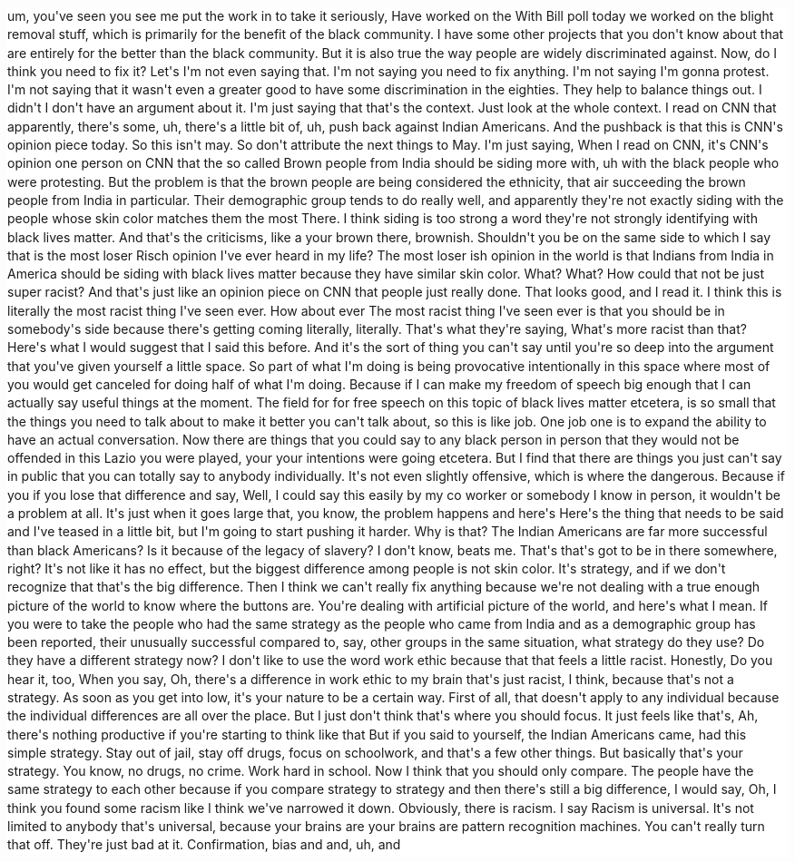 um, you've seen you see me put the work in to take it seriously, Have worked on the With Bill poll today we worked on the blight removal stuff, which is primarily for the benefit of the black community. I have some other projects that you don't know about that are entirely for the better than the black community. But it is also true the way people are widely discriminated against. Now, do I think you need to fix it? Let's I'm not even saying that. I'm not saying you need to fix anything. I'm not saying I'm gonna protest. I'm not saying that it wasn't even a greater good to have some discrimination in the eighties. They help to balance things out. I didn't I don't have an argument about it. I'm just saying that that's the context. Just look at the whole context. I read on CNN that apparently, there's some, uh, there's a little bit of, uh, push back against Indian Americans. And the pushback is that this is CNN's opinion piece today. So this isn't may. So don't attribute the next things to May. I'm just saying, When I read on CNN, it's CNN's opinion one person on CNN that the so called Brown people from India should be siding more with, uh with the black people who were protesting. But the problem is that the brown people are being considered the ethnicity, that air succeeding the brown people from India in particular. Their demographic group tends to do really well, and apparently they're not exactly siding with the people whose skin color matches them the most There. I think siding is too strong a word they're not strongly identifying with black lives matter. And that's the criticisms, like a your brown there, brownish. Shouldn't you be on the same side to which I say that is the most loser Risch opinion I've ever heard in my life? The most loser ish opinion in the world is that Indians from India in America should be siding with black lives matter because they have similar skin color. What? What? How could that not be just super racist? And that's just like an opinion piece on CNN that people just really done. That looks good, and I read it. I think this is literally the most racist thing I've seen ever. How about ever The most racist thing I've seen ever is that you should be in somebody's side because there's getting coming literally, literally. That's what they're saying, What's more racist than that? Here's what I would suggest that I said this before. And it's the sort of thing you can't say until you're so deep into the argument that you've given yourself a little space. So part of what I'm doing is being provocative intentionally in this space where most of you would get canceled for doing half of what I'm doing. Because if I can make my freedom of speech big enough that I can actually say useful things at the moment. The field for for free speech on this topic of black lives matter etcetera, is so small that the things you need to talk about to make it better you can't talk about, so this is like job. One job one is to expand the ability to have an actual conversation. Now there are things that you could say to any black person in person that they would not be offended in this Lazio you were played, your your intentions were going etcetera. But I find that there are things you just can't say in public that you can totally say to anybody individually. It's not even slightly offensive, which is where the dangerous. Because if you if you lose that difference and say, Well, I could say this easily by my co worker or somebody I know in person, it wouldn't be a problem at all. It's just when it goes large that, you know, the problem happens and here's Here's the thing that needs to be said and I've teased in a little bit, but I'm going to start pushing it harder. Why is that? The Indian Americans are far more successful than black Americans? Is it because of the legacy of slavery? I don't know, beats me. That's that's got to be in there somewhere, right? It's not like it has no effect, but the biggest difference among people is not skin color. It's strategy, and if we don't recognize that that's the big difference. Then I think we can't really fix anything because we're not dealing with a true enough picture of the world to know where the buttons are. You're dealing with artificial picture of the world, and here's what I mean. If you were to take the people who had the same strategy as the people who came from India and as a demographic group has been reported, their unusually successful compared to, say, other groups in the same situation, what strategy do they use? Do they have a different strategy now? I don't like to use the word work ethic because that that feels a little racist. Honestly, Do you hear it, too, When you say, Oh, there's a difference in work ethic to my brain that's just racist, I think, because that's not a strategy. As soon as you get into low, it's your nature to be a certain way. First of all, that doesn't apply to any individual because the individual differences are all over the place. But I just don't think that's where you should focus. It just feels like that's, Ah, there's nothing productive if you're starting to think like that But if you said to yourself, the Indian Americans came, had this simple strategy. Stay out of jail, stay off drugs, focus on schoolwork, and that's a few other things. But basically that's your strategy. You know, no drugs, no crime. Work hard in school. Now I think that you should only compare. The people have the same strategy to each other because if you compare strategy to strategy and then there's still a big difference, I would say, Oh, I think you found some racism like I think we've narrowed it down. Obviously, there is racism. I say Racism is universal. It's not limited to anybody that's universal, because your brains are your brains are pattern recognition machines. You can't really turn that off. They're just bad at it. Confirmation, bias and and, uh, and